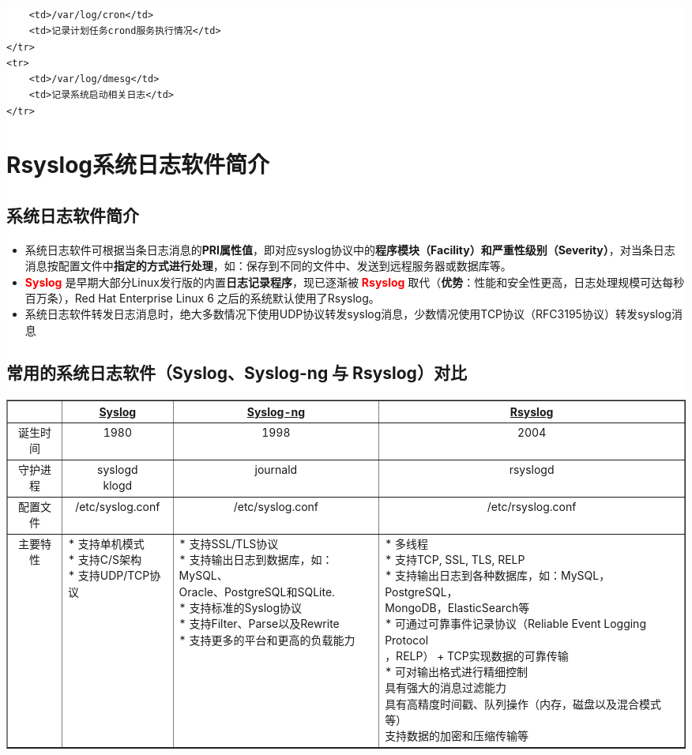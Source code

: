         <td>/var/log/cron</td>
        <td>记录计划任务crond服务执行情况</td>
    </tr>
    <tr>
        <td>/var/log/dmesg</td>
        <td>记录系统启动相关日志</td>
    </tr>
</table>

# Rsyslog系统日志软件简介

## 系统日志软件简介

- 系统日志软件可根据当条日志消息的**PRI属性值**，即对应syslog协议中的**程序模块（Facility）**和**严重性级别（Severity）**，对当条日志消息按配置文件中**指定的方式进行处理**，如：保存到不同的文件中、发送到远程服务器或数据库等。
- <b><font color="red" style="">Syslog</font></b> 是早期大部分Linux发行版的内置**日志记录程序**，现已逐渐被 <b><font color="red" style="">Rsyslog</font></b> 取代（**优势**：性能和安全性更高，日志处理规模可达每秒百万条），Red Hat Enterprise Linux 6 之后的系统默认使用了Rsyslog。
- 系统日志软件转发日志消息时，绝大多数情况下使用UDP协议转发syslog消息，少数情况使用TCP协议（RFC3195协议）转发syslog消息

## 常用的系统日志软件（Syslog、Syslog-ng 与 Rsyslog）对比

<table border="1" cellspacing="1" style="border: 1ps dotted #666" >
    <tr>
        <th> </th>
        <th align="center"><b><a href="//en.wikipedia.org/wiki/Syslog">Syslog</a></b></th>
        <th align="center"><b><a href="//www.syslog-ng.com/products/open-source-log-management">Syslog-ng</a></b></th>
        <th align="center"><b><a href="//www.rsyslog.com">Rsyslog</a></b></th>
    </tr>
    <tr>
        <td align="center">诞生时间</td>
        <td align="center">1980</td>
        <td align="center">1998</td>
        <td align="center">2004</td>
    </tr>
    <tr>
        <td align="center">守护进程</td>
        <td align="center">syslogd<br>klogd</td>
        <td align="center">journald</td>
        <td align="center">rsyslogd</td>
    </tr>
    <tr>
        <td align="center">配置文件</td>
        <td align="center">/etc/syslog.conf</td>
        <td align="center">/etc/syslog.conf</td>
        <td align="center">/etc/rsyslog.conf</td>
    </tr>
    <tr>
        <td align="center">主要特性</td>
        <td>* 支持单机模式<br>* 支持C/S架构<br>* 支持UDP/TCP协议</td>
        <td>* 支持SSL/TLS协议<br>* 支持输出日志到数据库，如：MySQL、<br>Oracle、PostgreSQL和SQLite.<br>* 支持标准的Syslog协议<br>* 支持Filter、Parse以及Rewrite<br>* 支持更多的平台和更高的负载能力</td>
        <td>* 多线程<br>* 支持TCP, SSL, TLS, RELP<br>* 支持输出日志到各种数据库，如：MySQL，PostgreSQL，<br>MongoDB，ElasticSearch等<br>* 可通过可靠事件记录协议（Reliable Event Logging Protocol<br>，RELP） + TCP实现数据的可靠传输<br>* 可对输出格式进行精细控制<br>具有强大的消息过滤能力<br>具有高精度时间戳、队列操作（内存，磁盘以及混合模式等）<br>支持数据的加密和压缩传输等</td>
    </tr>
</table>
